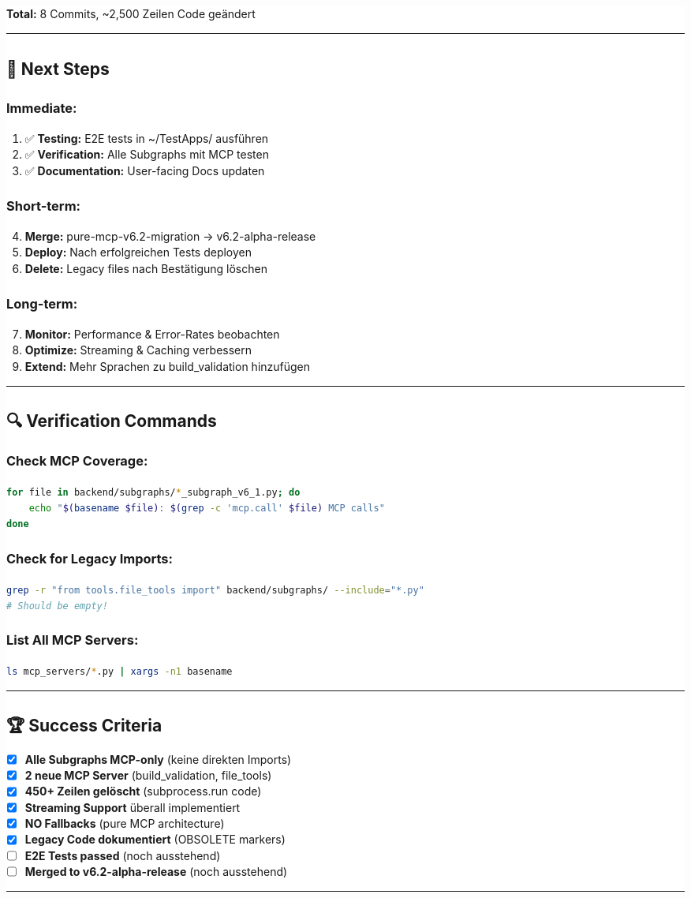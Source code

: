 **Total:** 8 Commits, ~2,500 Zeilen Code geändert

---

## 🎯 Next Steps

### Immediate:
1. ✅ **Testing:** E2E tests in ~/TestApps/ ausführen
2. ✅ **Verification:** Alle Subgraphs mit MCP testen
3. ✅ **Documentation:** User-facing Docs updaten

### Short-term:
4. **Merge:** pure-mcp-v6.2-migration → v6.2-alpha-release
5. **Deploy:** Nach erfolgreichen Tests deployen
6. **Delete:** Legacy files nach Bestätigung löschen

### Long-term:
7. **Monitor:** Performance & Error-Rates beobachten
8. **Optimize:** Streaming & Caching verbessern
9. **Extend:** Mehr Sprachen zu build_validation hinzufügen

---

## 🔍 Verification Commands

### Check MCP Coverage:
```bash
for file in backend/subgraphs/*_subgraph_v6_1.py; do
    echo "$(basename $file): $(grep -c 'mcp.call' $file) MCP calls"
done
```

### Check for Legacy Imports:
```bash
grep -r "from tools.file_tools import" backend/subgraphs/ --include="*.py"
# Should be empty!
```

### List All MCP Servers:
```bash
ls mcp_servers/*.py | xargs -n1 basename
```

---

## 🏆 Success Criteria

- [x] **Alle Subgraphs MCP-only** (keine direkten Imports)
- [x] **2 neue MCP Server** (build_validation, file_tools)
- [x] **450+ Zeilen gelöscht** (subprocess.run code)
- [x] **Streaming Support** überall implementiert
- [x] **NO Fallbacks** (pure MCP architecture)
- [x] **Legacy Code dokumentiert** (OBSOLETE markers)
- [ ] **E2E Tests passed** (noch ausstehend)
- [ ] **Merged to v6.2-alpha-release** (noch ausstehend)

---